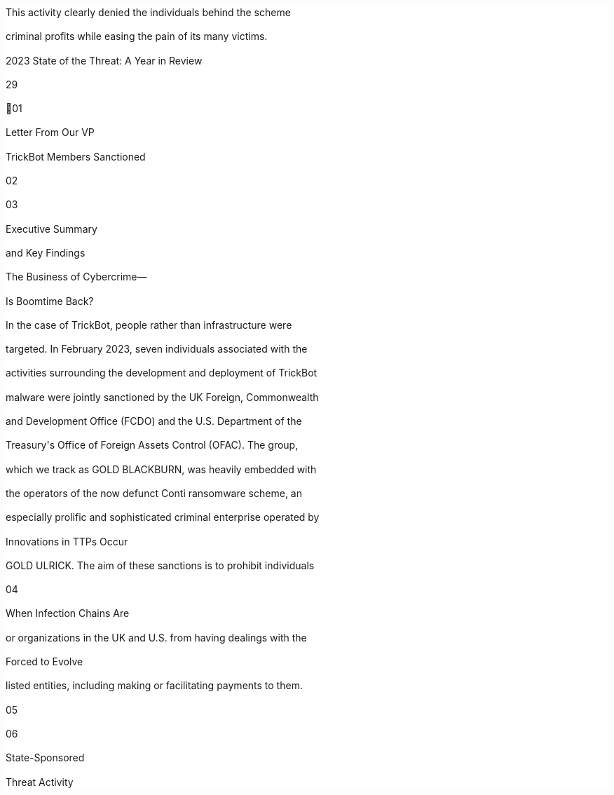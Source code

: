 This activity clearly denied the individuals behind the scheme 

criminal profits while easing the pain of its many victims.

2023 State of the Threat: A Year in Review

29

01

Letter From Our VP

TrickBot Members Sanctioned

02

03

Executive Summary 

and Key Findings

The Business of Cybercrime—

Is Boomtime Back?

In the case of TrickBot, people rather than infrastructure were 

targeted. In February 2023, seven individuals associated with the 

activities surrounding the development and deployment of TrickBot 

malware were jointly sanctioned by the UK Foreign, Commonwealth 

and Development Office (FCDO) and the U.S. Department of the 

Treasury's Office of Foreign Assets Control (OFAC). The group, 

which we track as GOLD BLACKBURN, was heavily embedded with 

the operators of the now defunct Conti ransomware scheme, an 

especially prolific and sophisticated criminal enterprise operated by 

Innovations in TTPs Occur 

GOLD ULRICK. The aim of these sanctions is to prohibit individuals 

04

When Infection Chains Are 

or organizations in the UK and U.S. from having dealings with the 

Forced to Evolve

listed entities, including making or facilitating payments to them. 

05

06

State\-Sponsored 

Threat Activity
